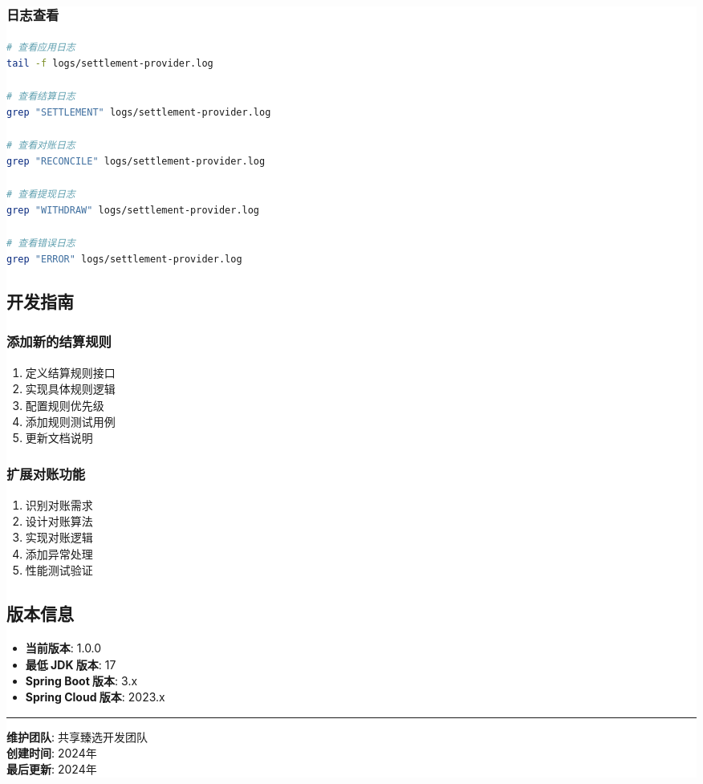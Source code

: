 ### 日志查看
```bash
# 查看应用日志
tail -f logs/settlement-provider.log

# 查看结算日志
grep "SETTLEMENT" logs/settlement-provider.log

# 查看对账日志
grep "RECONCILE" logs/settlement-provider.log

# 查看提现日志
grep "WITHDRAW" logs/settlement-provider.log

# 查看错误日志
grep "ERROR" logs/settlement-provider.log
```

## 开发指南

### 添加新的结算规则
1. 定义结算规则接口
2. 实现具体规则逻辑
3. 配置规则优先级
4. 添加规则测试用例
5. 更新文档说明

### 扩展对账功能
1. 识别对账需求
2. 设计对账算法
3. 实现对账逻辑
4. 添加异常处理
5. 性能测试验证

## 版本信息

- **当前版本**: 1.0.0
- **最低 JDK 版本**: 17
- **Spring Boot 版本**: 3.x
- **Spring Cloud 版本**: 2023.x

---

**维护团队**: 共享臻选开发团队  
**创建时间**: 2024年  
**最后更新**: 2024年